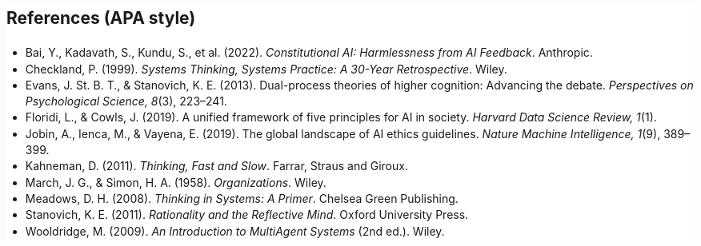 
## References (APA style)

- Bai, Y., Kadavath, S., Kundu, S., et al. (2022). *Constitutional AI: Harmlessness from AI Feedback*. Anthropic.  
- Checkland, P. (1999). *Systems Thinking, Systems Practice: A 30-Year Retrospective*. Wiley.  
- Evans, J. St. B. T., & Stanovich, K. E. (2013). Dual-process theories of higher cognition: Advancing the debate. *Perspectives on Psychological Science, 8*(3), 223–241.  
- Floridi, L., & Cowls, J. (2019). A unified framework of five principles for AI in society. *Harvard Data Science Review, 1*(1).  
- Jobin, A., Ienca, M., & Vayena, E. (2019). The global landscape of AI ethics guidelines. *Nature Machine Intelligence, 1*(9), 389–399.  
- Kahneman, D. (2011). *Thinking, Fast and Slow*. Farrar, Straus and Giroux.  
- March, J. G., & Simon, H. A. (1958). *Organizations*. Wiley.  
- Meadows, D. H. (2008). *Thinking in Systems: A Primer*. Chelsea Green Publishing.  
- Stanovich, K. E. (2011). *Rationality and the Reflective Mind*. Oxford University Press.  
- Wooldridge, M. (2009). *An Introduction to MultiAgent Systems* (2nd ed.). Wiley.

